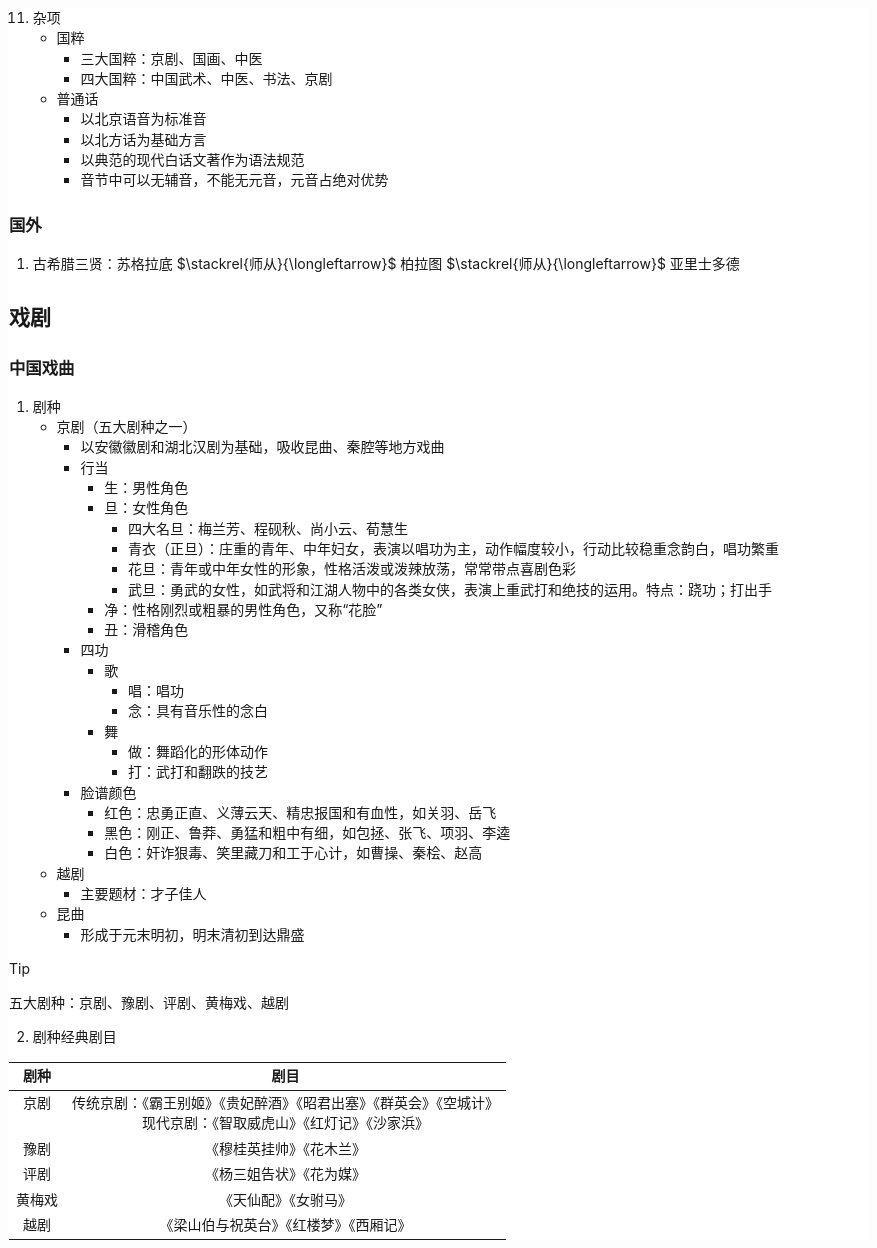 
11. 杂项
    + 国粹
      + 三大国粹：京剧、国画、中医
      + 四大国粹：中国武术、中医、书法、京剧
    + 普通话
      + 以北京语音为标准音
      + 以北方话为基础方言
      + 以典范的现代白话文著作为语法规范
      + 音节中可以无辅音，不能无元音，元音占绝对优势

### 国外

1. 古希腊三贤：苏格拉底 $\stackrel{师从}{\longleftarrow}$ 柏拉图 $\stackrel{师从}{\longleftarrow}$ 亚里士多德

## 戏剧

### 中国戏曲

1. 剧种
    + 京剧（五大剧种之一）
      + 以安徽徽剧和湖北汉剧为基础，吸收昆曲、秦腔等地方戏曲
      + 行当
        + 生：男性角色
        + 旦：女性角色
          + 四大名旦：梅兰芳、程砚秋、尚小云、荀慧生
          + 青衣（正旦）：庄重的青年、中年妇女，表演以唱功为主，动作幅度较小，行动比较稳重念韵白，唱功繁重
          + 花旦：青年或中年女性的形象，性格活泼或泼辣放荡，常常带点喜剧色彩
          + 武旦：勇武的女性，如武将和江湖人物中的各类女侠，表演上重武打和绝技的运用。特点：跷功；打出手
        + 净：性格刚烈或粗暴的男性角色，又称“花脸”
        + 丑：滑稽角色
      + 四功
        + 歌
          + 唱：唱功
          + 念：具有音乐性的念白
        + 舞
          + 做：舞蹈化的形体动作
          + 打：武打和翻跌的技艺
      + 脸谱颜色
        + 红色：忠勇正直、义薄云天、精忠报国和有血性，如关羽、岳飞
        + 黑色：刚正、鲁莽、勇猛和粗中有细，如包拯、张飞、项羽、李逵
        + 白色：奸诈狠毒、笑里藏刀和工于心计，如曹操、秦桧、赵高
    + 越剧
      + 主要题材：才子佳人
    + 昆曲
      + 形成于元末明初，明末清初到达鼎盛

> [!TIP]
> 五大剧种：京剧、豫剧、评剧、黄梅戏、越剧

2. 剧种经典剧目

|  剧种  |                                                        剧目                                                        |
| :----: | :----------------------------------------------------------------------------------------------------------------: |
|  京剧  | 传统京剧：《霸王别姬》《贵妃醉酒》《昭君出塞》《群英会》《空城计》<br>现代京剧：《智取威虎山》《红灯记》《沙家浜》 |
|  豫剧  |                                              《穆桂英挂帅》《花木兰》                                              |
|  评剧  |                                              《杨三姐告状》《花为媒》                                              |
| 黄梅戏 |                                                《天仙配》《女驸马》                                                |
|  越剧  |                                       《梁山伯与祝英台》《红楼梦》《西厢记》                                       |

